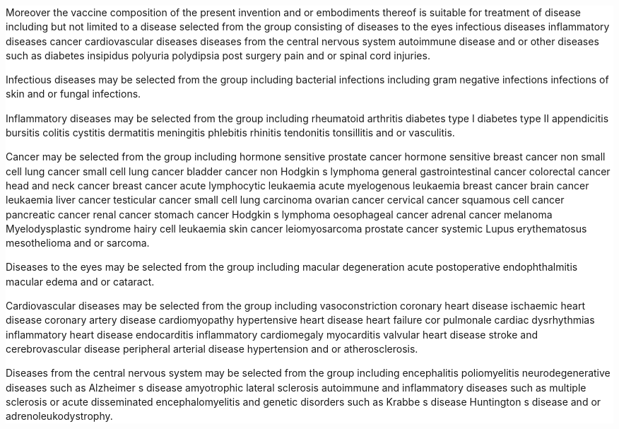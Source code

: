 Moreover the vaccine composition of the present invention and or embodiments thereof is suitable for treatment of disease including but not limited to a disease selected from the group consisting of diseases to the eyes infectious diseases inflammatory diseases cancer cardiovascular diseases diseases from the central nervous system autoimmune disease and or other diseases such as diabetes insipidus polyuria polydipsia post surgery pain and or spinal cord injuries.

Infectious diseases may be selected from the group including bacterial infections including gram negative infections infections of skin and or fungal infections.

Inflammatory diseases may be selected from the group including rheumatoid arthritis diabetes type I diabetes type II appendicitis bursitis colitis cystitis dermatitis meningitis phlebitis rhinitis tendonitis tonsillitis and or vasculitis.

Cancer may be selected from the group including hormone sensitive prostate cancer hormone sensitive breast cancer non small cell lung cancer small cell lung cancer bladder cancer non Hodgkin s lymphoma general gastrointestinal cancer colorectal cancer head and neck cancer breast cancer acute lymphocytic leukaemia acute myelogenous leukaemia breast cancer brain cancer leukaemia liver cancer testicular cancer small cell lung carcinoma ovarian cancer cervical cancer squamous cell cancer pancreatic cancer renal cancer stomach cancer Hodgkin s lymphoma oesophageal cancer adrenal cancer melanoma Myelodysplastic syndrome hairy cell leukaemia skin cancer leiomyosarcoma prostate cancer systemic Lupus erythematosus mesothelioma and or sarcoma.

Diseases to the eyes may be selected from the group including macular degeneration acute postoperative endophthalmitis macular edema and or cataract.

Cardiovascular diseases may be selected from the group including vasoconstriction coronary heart disease ischaemic heart disease coronary artery disease cardiomyopathy hypertensive heart disease heart failure cor pulmonale cardiac dysrhythmias inflammatory heart disease endocarditis inflammatory cardiomegaly myocarditis valvular heart disease stroke and cerebrovascular disease peripheral arterial disease hypertension and or atherosclerosis.

Diseases from the central nervous system may be selected from the group including encephalitis poliomyelitis neurodegenerative diseases such as Alzheimer s disease amyotrophic lateral sclerosis autoimmune and inflammatory diseases such as multiple sclerosis or acute disseminated encephalomyelitis and genetic disorders such as Krabbe s disease Huntington s disease and or adrenoleukodystrophy.

